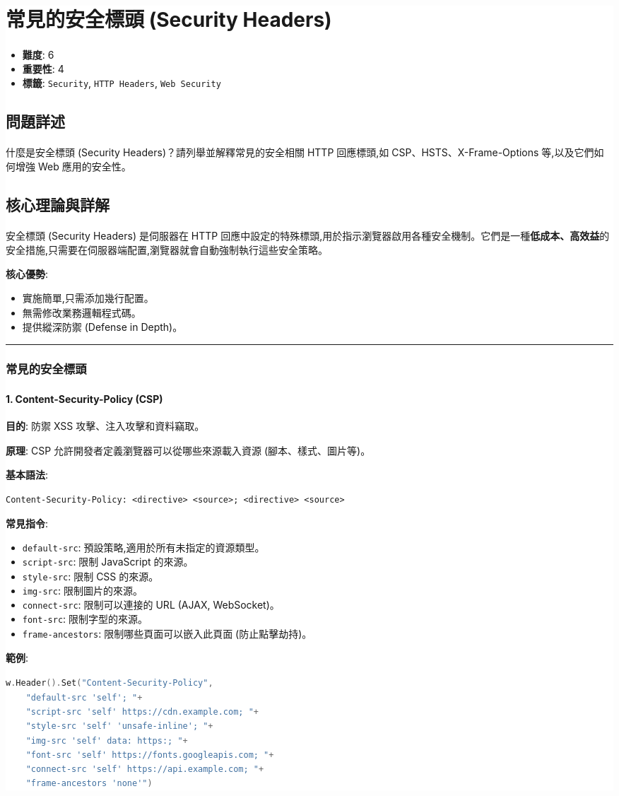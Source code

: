 # 常見的安全標頭 (Security Headers)

- **難度**: 6
- **重要性**: 4
- **標籤**: `Security`, `HTTP Headers`, `Web Security`

## 問題詳述

什麼是安全標頭 (Security Headers)？請列舉並解釋常見的安全相關 HTTP 回應標頭,如 CSP、HSTS、X-Frame-Options 等,以及它們如何增強 Web 應用的安全性。

## 核心理論與詳解

安全標頭 (Security Headers) 是伺服器在 HTTP 回應中設定的特殊標頭,用於指示瀏覽器啟用各種安全機制。它們是一種**低成本、高效益**的安全措施,只需要在伺服器端配置,瀏覽器就會自動強制執行這些安全策略。

**核心優勢**:
-   實施簡單,只需添加幾行配置。
-   無需修改業務邏輯程式碼。
-   提供縱深防禦 (Defense in Depth)。

---

### 常見的安全標頭

#### 1. Content-Security-Policy (CSP)

**目的**: 防禦 XSS 攻擊、注入攻擊和資料竊取。

**原理**: CSP 允許開發者定義瀏覽器可以從哪些來源載入資源 (腳本、樣式、圖片等)。

**基本語法**:
```
Content-Security-Policy: <directive> <source>; <directive> <source>
```

**常見指令**:
-   `default-src`: 預設策略,適用於所有未指定的資源類型。
-   `script-src`: 限制 JavaScript 的來源。
-   `style-src`: 限制 CSS 的來源。
-   `img-src`: 限制圖片的來源。
-   `connect-src`: 限制可以連接的 URL (AJAX, WebSocket)。
-   `font-src`: 限制字型的來源。
-   `frame-ancestors`: 限制哪些頁面可以嵌入此頁面 (防止點擊劫持)。

**範例**:
```go
w.Header().Set("Content-Security-Policy", 
    "default-src 'self'; "+
    "script-src 'self' https://cdn.example.com; "+
    "style-src 'self' 'unsafe-inline'; "+
    "img-src 'self' data: https:; "+
    "font-src 'self' https://fonts.googleapis.com; "+
    "connect-src 'self' https://api.example.com; "+
    "frame-ancestors 'none'")
```
